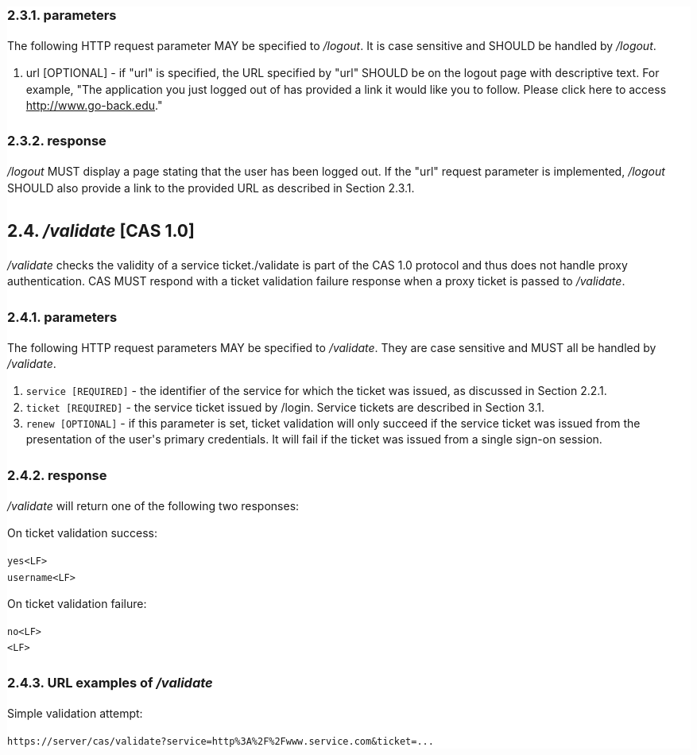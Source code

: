 ### 2.3.1. parameters
The following HTTP request parameter MAY be specified to */logout*. It is case sensitive and SHOULD be handled by */logout*.

1. url [OPTIONAL] - if "url" is specified, the URL specified by "url" SHOULD be on the logout page with descriptive text.
For example, "The application you just logged out of has provided a link it would like you to follow. Please click here to
access http://www.go-back.edu."

### 2.3.2. response
*/logout* MUST display a page stating that the user has been logged out. If the "url" request parameter is implemented,
*/logout* SHOULD also provide a link to the provided URL as described in Section 2.3.1.

## 2.4. */validate* [CAS 1.0]
*/validate* checks the validity of a service ticket./validate is part of the CAS 1.0 protocol and thus does not handle proxy
authentication. CAS MUST respond with a ticket validation failure response when a proxy ticket is passed to */validate*.

### 2.4.1. parameters
The following HTTP request parameters MAY be specified to */validate*. They are case sensitive and MUST all be handled
by */validate*.

1. `service [REQUIRED]` - the identifier of the service for which the ticket was issued, as discussed in Section 2.2.1.
2. `ticket [REQUIRED]` - the service ticket issued by /login. Service tickets are described in Section 3.1.
3. `renew [OPTIONAL]` - if this parameter is set, ticket validation will only succeed if the service ticket was issued
from the presentation of the user's primary credentials. It will fail if the ticket was issued from a single sign-on session.

### 2.4.2. response
*/validate* will return one of the following two responses:

On ticket validation success:

    yes<LF>
    username<LF>

On ticket validation failure:

    no<LF>
    <LF>

### 2.4.3. URL examples of */validate*
Simple validation attempt:

    https://server/cas/validate?service=http%3A%2F%2Fwww.service.com&ticket=...
